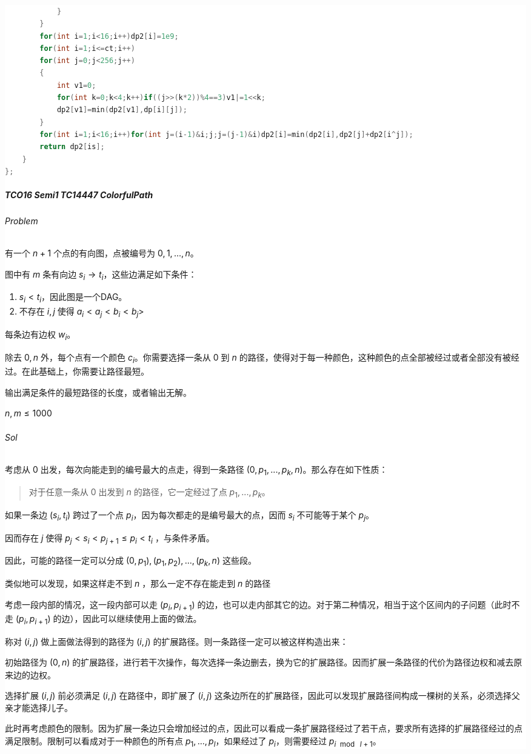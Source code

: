 ```cpp
			}
		}
		for(int i=1;i<16;i++)dp2[i]=1e9;
		for(int i=1;i<=ct;i++)
		for(int j=0;j<256;j++)
		{
			int v1=0;
			for(int k=0;k<4;k++)if((j>>(k*2))%4==3)v1|=1<<k;
			dp2[v1]=min(dp2[v1],dp[i][j]);
		}
		for(int i=1;i<16;i++)for(int j=(i-1)&i;j;j=(j-1)&i)dp2[i]=min(dp2[i],dp2[j]+dp2[i^j]);
		return dp2[is];
	}
};
```

##### TCO16 Semi1 TC14447 ColorfulPath

###### Problem

有一个 $n+1$ 个点的有向图，点被编号为 $0,1,...,n$。

图中有 $m$ 条有向边 $s_i\to t_i$，这些边满足如下条件：

1. $s_i<t_i$，因此图是一个DAG。
2. 不存在 $i,j$ 使得 $a_i<a_j<b_i<b_j$>

每条边有边权 $w_i$。

除去 $0,n$ 外，每个点有一个颜色 $c_i$。你需要选择一条从 $0$ 到 $n$ 的路径，使得对于每一种颜色，这种颜色的点全部被经过或者全部没有被经过。在此基础上，你需要让路径最短。

输出满足条件的最短路径的长度，或者输出无解。

$n,m\leq 1000$

###### Sol

考虑从 $0$ 出发，每次向能走到的编号最大的点走，得到一条路径 $(0,p_1,...,p_k,n)$。那么存在如下性质：

> 对于任意一条从 $0$ 出发到 $n$ 的路径，它一定经过了点 $p_1,...,p_k$。

如果一条边 $(s_i,t_i)$ 跨过了一个点 $p_i$，因为每次都走的是编号最大的点，因而 $s_i$ 不可能等于某个 $p_j$。

因而存在 $j$ 使得 $p_j<s_i<p_{j+1}\leq p_i<t_i$ ，与条件矛盾。

因此，可能的路径一定可以分成 $(0,p_1),(p_1,p_2),...,(p_k,n)$ 这些段。

类似地可以发现，如果这样走不到 $n$ ，那么一定不存在能走到 $n$ 的路径

考虑一段内部的情况，这一段内部可以走 $(p_i,p_{i+1})$ 的边，也可以走内部其它的边。对于第二种情况，相当于这个区间内的子问题（此时不走 $(p_i,p_{i+1})$ 的边），因此可以继续使用上面的做法。

称对 $(i,j)$ 做上面做法得到的路径为 $(i,j)$ 的扩展路径。则一条路径一定可以被这样构造出来：

初始路径为 $(0,n)$ 的扩展路径，进行若干次操作，每次选择一条边删去，换为它的扩展路径。因而扩展一条路径的代价为路径边权和减去原来边的边权。

选择扩展 $(i,j)$ 前必须满足 $(i,j)$ 在路径中，即扩展了 $(i,j)$ 这条边所在的扩展路径，因此可以发现扩展路径间构成一棵树的关系，必须选择父亲才能选择儿子。

此时再考虑颜色的限制。因为扩展一条边只会增加经过的点，因此可以看成一条扩展路径经过了若干点，要求所有选择的扩展路径经过的点满足限制。限制可以看成对于一种颜色的所有点 $p_1,...,p_l$，如果经过了 $p_i$，则需要经过 $p_{i\ \bmod \ l+1}$。
